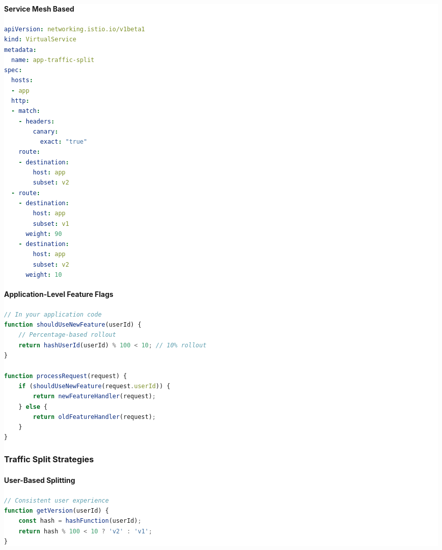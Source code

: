 #### Service Mesh Based
```yaml
apiVersion: networking.istio.io/v1beta1
kind: VirtualService
metadata:
  name: app-traffic-split
spec:
  hosts:
  - app
  http:
  - match:
    - headers:
        canary:
          exact: "true"
    route:
    - destination:
        host: app
        subset: v2
  - route:
    - destination:
        host: app
        subset: v1
      weight: 90
    - destination:
        host: app
        subset: v2
      weight: 10
```

#### Application-Level Feature Flags
```javascript
// In your application code
function shouldUseNewFeature(userId) {
    // Percentage-based rollout
    return hashUserId(userId) % 100 < 10; // 10% rollout
}

function processRequest(request) {
    if (shouldUseNewFeature(request.userId)) {
        return newFeatureHandler(request);
    } else {
        return oldFeatureHandler(request);
    }
}
```

### Traffic Split Strategies

#### User-Based Splitting
```javascript
// Consistent user experience
function getVersion(userId) {
    const hash = hashFunction(userId);
    return hash % 100 < 10 ? 'v2' : 'v1';
}
```
